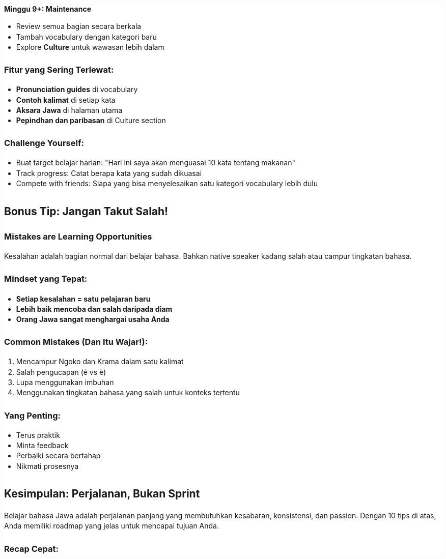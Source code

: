 **Minggu 9+: Maintenance**
- Review semua bagian secara berkala
- Tambah vocabulary dengan kategori baru
- Explore **Culture** untuk wawasan lebih dalam

### Fitur yang Sering Terlewat:

- **Pronunciation guides** di vocabulary
- **Contoh kalimat** di setiap kata
- **Aksara Jawa** di halaman utama
- **Pepindhan dan paribasan** di Culture section

### Challenge Yourself:

- Buat target belajar harian: "Hari ini saya akan menguasai 10 kata tentang makanan"
- Track progress: Catat berapa kata yang sudah dikuasai
- Compete with friends: Siapa yang bisa menyelesaikan satu kategori vocabulary lebih dulu

## Bonus Tip: Jangan Takut Salah!

### Mistakes are Learning Opportunities

Kesalahan adalah bagian normal dari belajar bahasa. Bahkan native speaker kadang salah atau campur tingkatan bahasa.

### Mindset yang Tepat:

- **Setiap kesalahan = satu pelajaran baru**
- **Lebih baik mencoba dan salah daripada diam**
- **Orang Jawa sangat menghargai usaha Anda**

### Common Mistakes (Dan Itu Wajar!):

1. Mencampur Ngoko dan Krama dalam satu kalimat
2. Salah pengucapan (é vs è)
3. Lupa menggunakan imbuhan
4. Menggunakan tingkatan bahasa yang salah untuk konteks tertentu

### Yang Penting:

- Terus praktik
- Minta feedback
- Perbaiki secara bertahap
- Nikmati prosesnya

## Kesimpulan: Perjalanan, Bukan Sprint

Belajar bahasa Jawa adalah perjalanan panjang yang membutuhkan kesabaran, konsistensi, dan passion. Dengan 10 tips di atas, Anda memiliki roadmap yang jelas untuk mencapai tujuan Anda.

### Recap Cepat:
